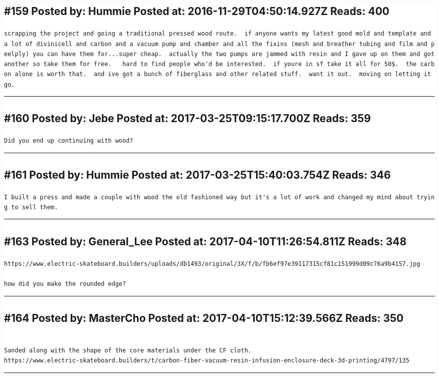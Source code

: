## \#159 Posted by: Hummie Posted at: 2016-11-29T04:50:14.927Z Reads: 400

```
scrapping the project and going a traditional pressed wood route.  if anyone wants my latest good mold and template and a lot of divinicell and carbon and a vacuum pump and chamber and all the fixins (mesh and breather tubing and film and peelply) you can have them for...super cheap.  actually the two pumps are jammed with resin and I gave up on them and got another so take them for free.   hard to find people who'd be interested.  if youre in sf take it all for 50$.  the carbon alone is worth that.  and ive got a bunch of fiberglass and other related stuff.  want it out.  moving on letting it go.
```

---
## \#160 Posted by: Jebe Posted at: 2017-03-25T09:15:17.700Z Reads: 359

```
Did you end up continuing with wood?
```

---
## \#161 Posted by: Hummie Posted at: 2017-03-25T15:40:03.754Z Reads: 346

```
I built a press and made a couple with wood the old fashioned way but it's a lot of work and changed my mind about trying to sell them.
```

---
## \#163 Posted by: General_Lee Posted at: 2017-04-10T11:26:54.811Z Reads: 348

```
https://www.electric-skateboard.builders/uploads/db1493/original/3X/f/b/fb6ef97e39117315cf81c151999d09c76a9b4157.jpg

how did you make the rounded edge?
```

---
## \#164 Posted by: MasterCho Posted at: 2017-04-10T15:12:39.566Z Reads: 350

```

Sanded along with the shape of the core materials under the CF cloth.
https://www.electric-skateboard.builders/t/carbon-fiber-vacuum-resin-infusion-enclosure-deck-3d-printing/4797/135
```

---